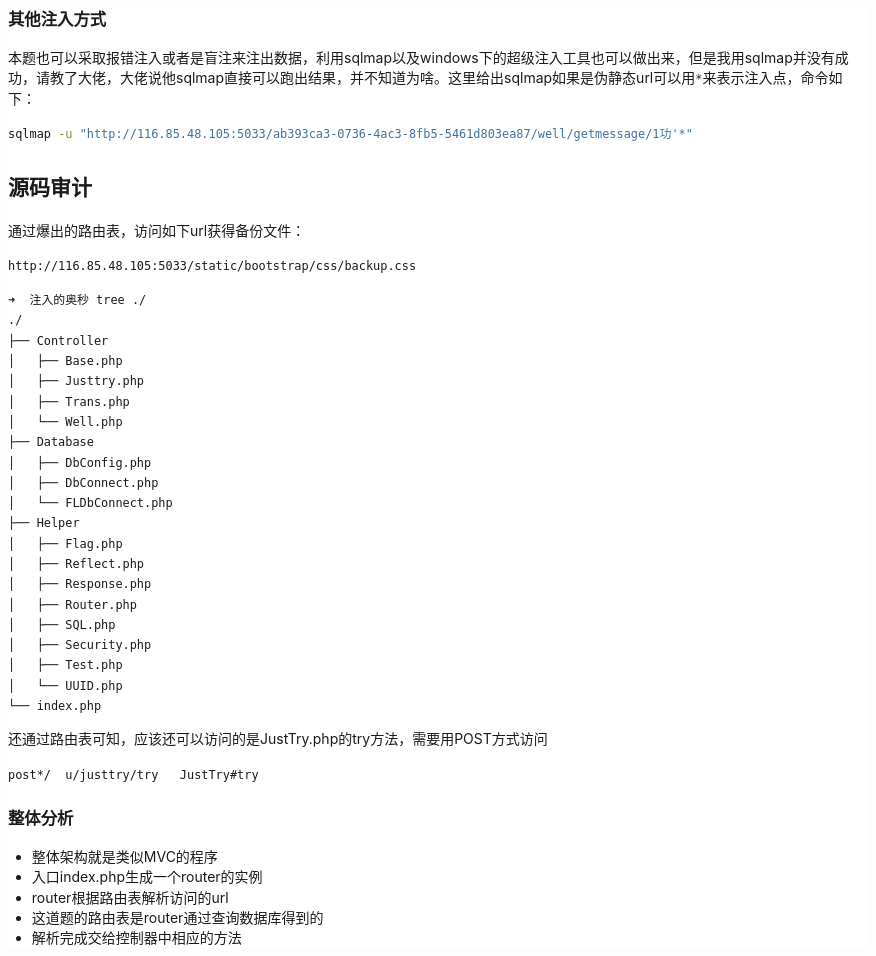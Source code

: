 ### 其他注入方式

本题也可以采取报错注入或者是盲注来注出数据，利用sqlmap以及windows下的超级注入工具也可以做出来，但是我用sqlmap并没有成功，请教了大佬，大佬说他sqlmap直接可以跑出结果，并不知道为啥。这里给出sqlmap如果是伪静态url可以用`*`来表示注入点，命令如下：

```bash
sqlmap -u "http://116.85.48.105:5033/ab393ca3-0736-4ac3-8fb5-5461d803ea87/well/getmessage/1功'*"
```


## 源码审计

通过爆出的路由表，访问如下url获得备份文件：

```url
http://116.85.48.105:5033/static/bootstrap/css/backup.css
```

```bash
➜  注入的奥秒 tree ./
./
├── Controller
│   ├── Base.php
│   ├── Justtry.php
│   ├── Trans.php
│   └── Well.php
├── Database
│   ├── DbConfig.php
│   ├── DbConnect.php
│   └── FLDbConnect.php
├── Helper
│   ├── Flag.php
│   ├── Reflect.php
│   ├── Response.php
│   ├── Router.php
│   ├── SQL.php
│   ├── Security.php
│   ├── Test.php
│   └── UUID.php
└── index.php
```

还通过路由表可知，应该还可以访问的是JustTry.php的try方法，需要用POST方式访问

```
post*/	u/justtry/try	JustTry#try
```

### 整体分析

- 整体架构就是类似MVC的程序
- 入口index.php生成一个router的实例
- router根据路由表解析访问的url
- 这道题的路由表是router通过查询数据库得到的
- 解析完成交给控制器中相应的方法
